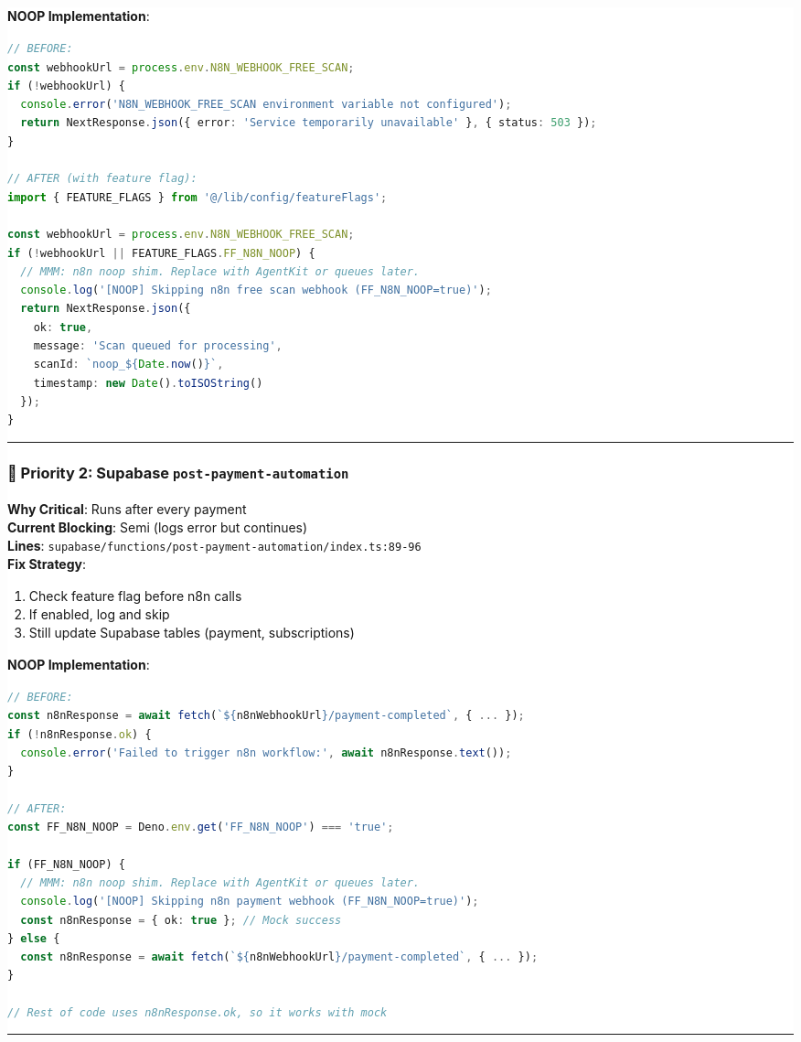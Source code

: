 **NOOP Implementation**:
```typescript
// BEFORE:
const webhookUrl = process.env.N8N_WEBHOOK_FREE_SCAN;
if (!webhookUrl) {
  console.error('N8N_WEBHOOK_FREE_SCAN environment variable not configured');
  return NextResponse.json({ error: 'Service temporarily unavailable' }, { status: 503 });
}

// AFTER (with feature flag):
import { FEATURE_FLAGS } from '@/lib/config/featureFlags';

const webhookUrl = process.env.N8N_WEBHOOK_FREE_SCAN;
if (!webhookUrl || FEATURE_FLAGS.FF_N8N_NOOP) {
  // MMM: n8n noop shim. Replace with AgentKit or queues later.
  console.log('[NOOP] Skipping n8n free scan webhook (FF_N8N_NOOP=true)');
  return NextResponse.json({
    ok: true,
    message: 'Scan queued for processing',
    scanId: `noop_${Date.now()}`,
    timestamp: new Date().toISOString()
  });
}
```

---

### 🔴 Priority 2: Supabase `post-payment-automation`
**Why Critical**: Runs after every payment  
**Current Blocking**: Semi (logs error but continues)  
**Lines**: `supabase/functions/post-payment-automation/index.ts:89-96`  
**Fix Strategy**: 
1. Check feature flag before n8n calls
2. If enabled, log and skip
3. Still update Supabase tables (payment, subscriptions)

**NOOP Implementation**:
```typescript
// BEFORE:
const n8nResponse = await fetch(`${n8nWebhookUrl}/payment-completed`, { ... });
if (!n8nResponse.ok) {
  console.error('Failed to trigger n8n workflow:', await n8nResponse.text());
}

// AFTER:
const FF_N8N_NOOP = Deno.env.get('FF_N8N_NOOP') === 'true';

if (FF_N8N_NOOP) {
  // MMM: n8n noop shim. Replace with AgentKit or queues later.
  console.log('[NOOP] Skipping n8n payment webhook (FF_N8N_NOOP=true)');
  const n8nResponse = { ok: true }; // Mock success
} else {
  const n8nResponse = await fetch(`${n8nWebhookUrl}/payment-completed`, { ... });
}

// Rest of code uses n8nResponse.ok, so it works with mock
```

---
